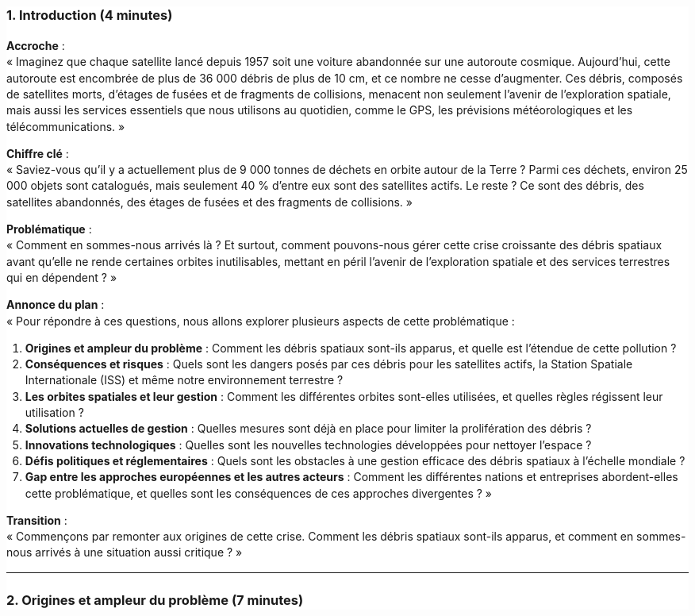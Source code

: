 













### **1. Introduction (4 minutes)**  

**Accroche** :  
« Imaginez que chaque satellite lancé depuis 1957 soit une voiture abandonnée sur une autoroute cosmique. Aujourd’hui, cette autoroute est encombrée de plus de 36 000 débris de plus de 10 cm, et ce nombre ne cesse d’augmenter. Ces débris, composés de satellites morts, d’étages de fusées et de fragments de collisions, menacent non seulement l’avenir de l’exploration spatiale, mais aussi les services essentiels que nous utilisons au quotidien, comme le GPS, les prévisions météorologiques et les télécommunications. »  

**Chiffre clé** :  
« Saviez-vous qu’il y a actuellement plus de 9 000 tonnes de déchets en orbite autour de la Terre ? Parmi ces déchets, environ 25 000 objets sont catalogués, mais seulement 40 % d’entre eux sont des satellites actifs. Le reste ? Ce sont des débris, des satellites abandonnés, des étages de fusées et des fragments de collisions. »  

**Problématique** :  
« Comment en sommes-nous arrivés là ? Et surtout, comment pouvons-nous gérer cette crise croissante des débris spatiaux avant qu’elle ne rende certaines orbites inutilisables, mettant en péril l’avenir de l’exploration spatiale et des services terrestres qui en dépendent ? »  

**Annonce du plan** :  
« Pour répondre à ces questions, nous allons explorer plusieurs aspects de cette problématique :  
1. **Origines et ampleur du problème** : Comment les débris spatiaux sont-ils apparus, et quelle est l’étendue de cette pollution ?  
2. **Conséquences et risques** : Quels sont les dangers posés par ces débris pour les satellites actifs, la Station Spatiale Internationale (ISS) et même notre environnement terrestre ?  
3. **Les orbites spatiales et leur gestion** : Comment les différentes orbites sont-elles utilisées, et quelles règles régissent leur utilisation ?  
4. **Solutions actuelles de gestion** : Quelles mesures sont déjà en place pour limiter la prolifération des débris ?  
5. **Innovations technologiques** : Quelles sont les nouvelles technologies développées pour nettoyer l’espace ?  
6. **Défis politiques et réglementaires** : Quels sont les obstacles à une gestion efficace des débris spatiaux à l’échelle mondiale ?  
7. **Gap entre les approches européennes et les autres acteurs** : Comment les différentes nations et entreprises abordent-elles cette problématique, et quelles sont les conséquences de ces approches divergentes ? »  

**Transition** :  
« Commençons par remonter aux origines de cette crise. Comment les débris spatiaux sont-ils apparus, et comment en sommes-nous arrivés à une situation aussi critique ? »  

---

### **2. Origines et ampleur du problème (7 minutes)**  
